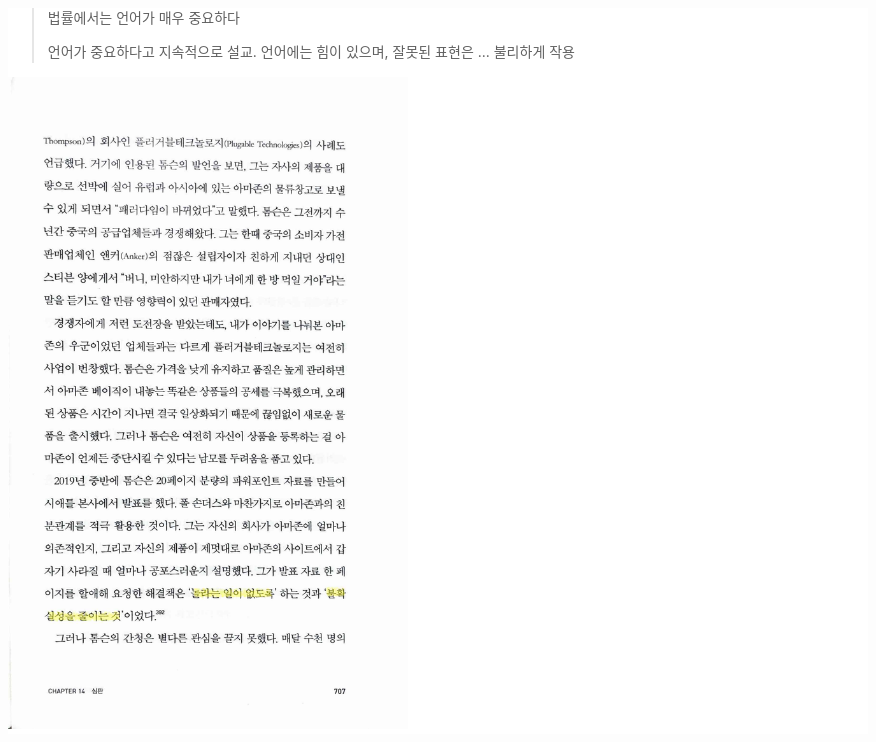 > 법률에서는 언어가 매우 중요하다
>
> 언어가 중요하다고 지속적으로 설교. 언어에는 힘이 있으며, 잘못된 표현은 ... 불리하게 작용

<img src="amazon_unbound/26.jpg" width="400"/>

